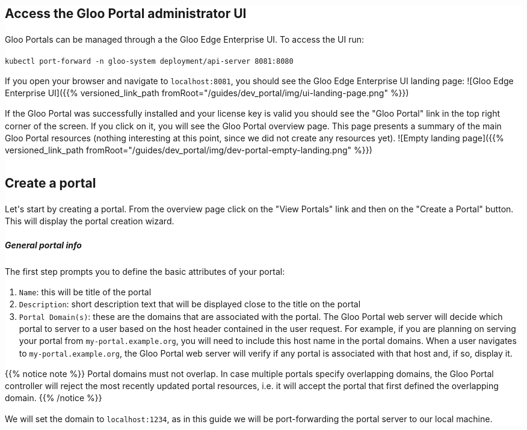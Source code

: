 ## Access the Gloo Portal administrator UI
Gloo Portals can be managed through a the Gloo Edge Enterprise UI. To access the UI run:

```shell 
kubectl port-forward -n gloo-system deployment/api-server 8081:8080
```

If you open your browser and navigate to `localhost:8081`, you should see the Gloo Edge Enterprise UI landing page:
![Gloo Edge Enterprise UI]({{% versioned_link_path fromRoot="/guides/dev_portal/img/ui-landing-page.png" %}})

If the Gloo Portal was successfully installed and your license key is valid you should see the "Gloo Portal" link 
in the top right corner of the screen. If you click on it, you will see the Gloo Portal overview page. This page 
presents a summary of the main Gloo Portal resources (nothing interesting at this point, since we did not create 
any resources yet).
![Empty landing page]({{% versioned_link_path fromRoot="/guides/dev_portal/img/dev-portal-empty-landing.png" %}})

## Create a portal
Let's start by creating a portal. From the overview page click on the "View Portals" link and then on the 
"Create a Portal" button. This will display the portal creation wizard.

##### General portal info
The first step prompts you to define the basic attributes of your portal:

1. `Name`: this will be title of the portal
2. `Description`: short description text that will be displayed close to the title on the portal
3. `Portal Domain(s)`: these are the domains that are associated with the portal. The Gloo Portal web server will 
decide which portal to server to a user based on the host header contained in the user request. For example, if you are 
planning on serving your portal from `my-portal.example.org`, you will need to include this host name in the portal 
domains. When a user navigates to `my-portal.example.org`, the Gloo Portal web server will verify if any portal is 
associated with that host and, if so, display it.

{{% notice note %}}
Portal domains must not overlap. In case multiple portals specify overlapping domains, the Gloo Portal controller 
will reject the most recently updated portal resources, i.e. it will accept the portal that first defined the 
overlapping domain.
{{% /notice %}}

We will set the domain to `localhost:1234`, as in this guide we will be port-forwarding the portal server to our local 
machine.
